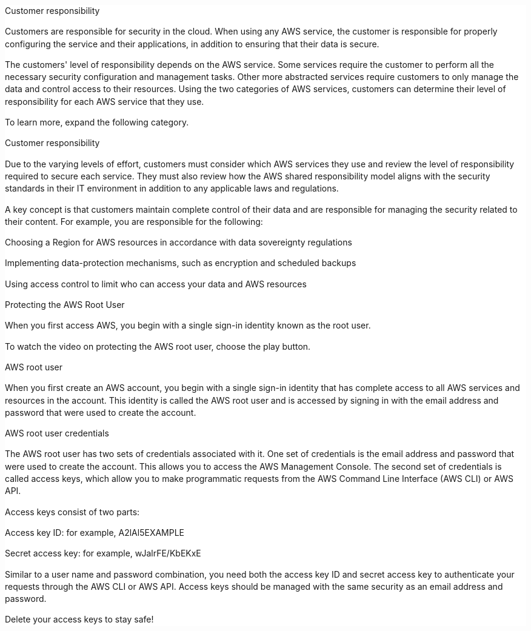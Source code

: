Customer responsibility

Customers are responsible for security in the cloud. When using any AWS service, the customer is responsible for properly configuring the service and their applications, in addition to ensuring that their data is secure.

The customers' level of responsibility depends on the AWS service. Some services require the customer to perform all the necessary security configuration and management tasks. Other more abstracted services require customers to only manage the data and control access to their resources. Using the two categories of AWS services, customers can determine their level of responsibility for each AWS service that they use.

To learn more, expand the following category.

Customer responsibility

Due to the varying levels of effort, customers must consider which AWS services they use and review the level of responsibility required to secure each service. They must also review how the AWS shared responsibility model aligns with the security standards in their IT environment in addition to any applicable laws and regulations.

A key concept is that customers maintain complete control of their data and are responsible for managing the security related to their content. For example, you are responsible for the following:

Choosing a Region for AWS resources in accordance with data sovereignty regulations

Implementing data-protection mechanisms, such as encryption and scheduled backups

Using access control to limit who can access your data and AWS resources

Protecting the AWS Root User

When you first access AWS, you begin with a single sign-in identity known as the root user.

To watch the video on protecting the AWS root user, choose the play button.

AWS root user

When you first create an AWS account, you begin with a single sign-in identity that has complete access to all AWS services and resources in the account. This identity is called the AWS root user and is accessed by signing in with the email address and password that were used to create the account. 

AWS root user credentials

The AWS root user has two sets of credentials associated with it. One set of credentials is the email address and password that were used to create the account. This allows you to access the AWS Management Console. The second set of credentials is called access keys, which allow you to make programmatic requests from the AWS Command Line Interface (AWS CLI) or AWS API.

Access keys consist of two parts:

Access key ID: for example, A2lAl5EXAMPLE

Secret access key: for example, wJalrFE/KbEKxE

Similar to a user name and password combination, you need both the access key ID and secret access key to authenticate your requests through the AWS CLI or AWS API. Access keys should be managed with the same security as an email address and password.

Delete your access keys to stay safe!

